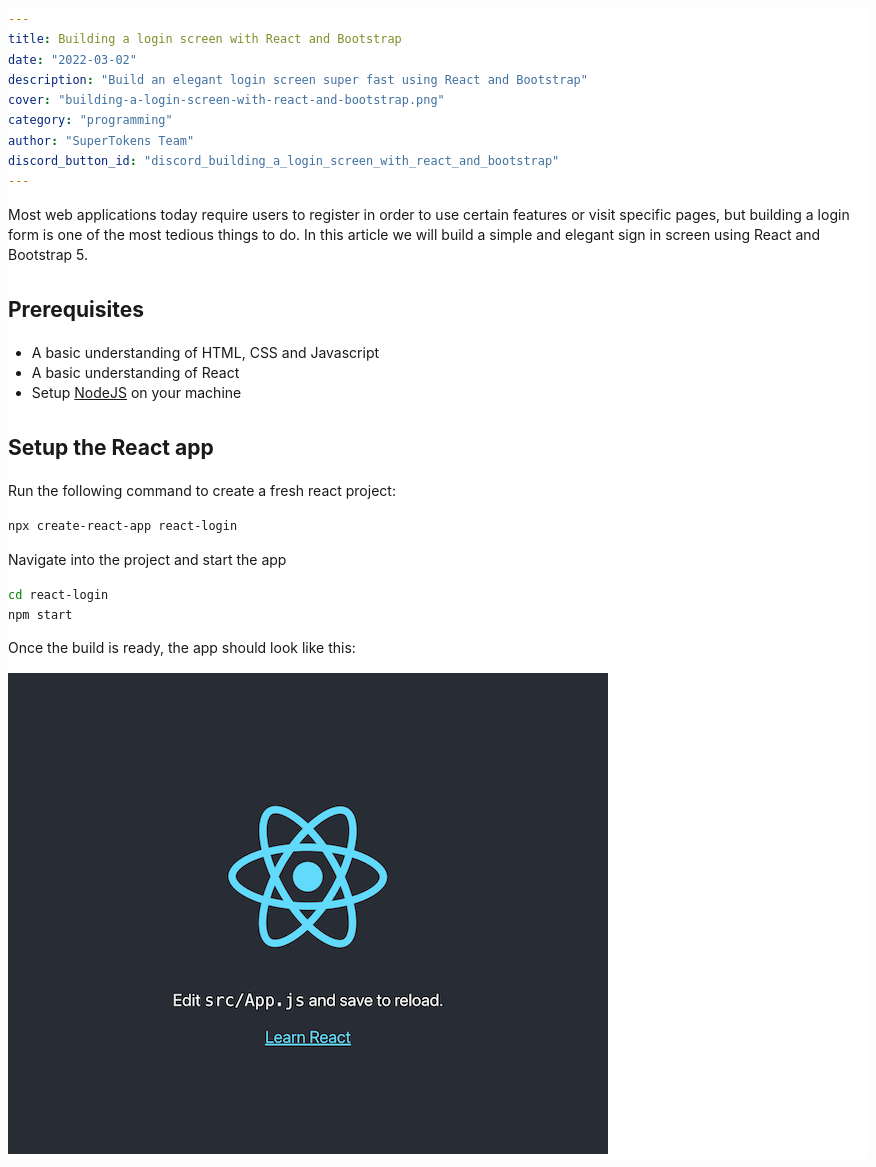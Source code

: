 ```yaml
---
title: Building a login screen with React and Bootstrap
date: "2022-03-02"
description: "Build an elegant login screen super fast using React and Bootstrap"
cover: "building-a-login-screen-with-react-and-bootstrap.png"
category: "programming"
author: "SuperTokens Team"
discord_button_id: "discord_building_a_login_screen_with_react_and_bootstrap"
---
```


Most web applications today require users to register in order to use certain features or visit specific pages, but building a login form is one of the most tedious things to do. In this article we will build a simple and elegant sign in screen using React and Bootstrap 5.

## Prerequisites

- A basic understanding of HTML, CSS and Javascript
- A basic understanding of React
- Setup [NodeJS](https://nodejs.org/en/) on your machine

## Setup the React app

Run the following command to create a fresh react project:

```sh
npx create-react-app react-login
```

Navigate into the project and start the app

```sh
cd react-login
npm start
```

Once the build is ready, the app should look like this:

![Default React App](./default-react-app.png)
